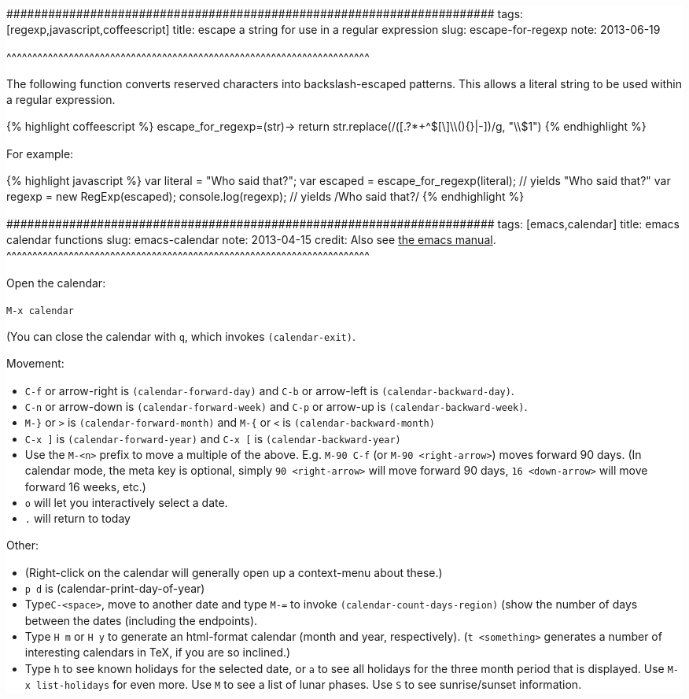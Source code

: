 

######################################################################
tags: [regexp,javascript,coffeescript]
title: escape a string for use in a regular expression
slug: escape-for-regexp
note: 2013-06-19

^^^^^^^^^^^^^^^^^^^^^^^^^^^^^^^^^^^^^^^^^^^^^^^^^^^^^^^^^^^^^^^^^^^^^^

The following function converts reserved characters into backslash-escaped patterns.  This allows a literal string to be used within a regular expression.

{% highlight coffeescript %}
escape_for_regexp=(str)->
  return str.replace(/([.?*+^$[\]\\(){}|-])/g, "\\$1")
{% endhighlight %}

For example:

{% highlight javascript %}
var literal = "Who said that?";
var escaped = escape_for_regexp(literal); // yields "Who said that\?"
var regexp = new RegExp(escaped);
console.log(regexp);                      // yields /Who said that\?/
{% endhighlight %}

######################################################################
tags: [emacs,calendar]
title: emacs calendar functions
slug: emacs-calendar
note: 2013-04-15
credit: Also see <a href="http://www.gnu.org/software/emacs/manual/html_node/emacs/Calendar_002fDiary.html">the emacs manual</a>.
^^^^^^^^^^^^^^^^^^^^^^^^^^^^^^^^^^^^^^^^^^^^^^^^^^^^^^^^^^^^^^^^^^^^^^

Open the calendar:

    M-x calendar


(You can close the calendar with `q`, which invokes `(calendar-exit)`.

Movement:

  * `C-f` or arrow-right is `(calendar-forward-day)` and `C-b` or arrow-left is `(calendar-backward-day)`.
  * `C-n` or arrow-down is `(calendar-forward-week)` and `C-p` or arrow-up is `(calendar-backward-week)`.
  * `M-}` or `>` is `(calendar-forward-month)` and `M-{` or `<` is `(calendar-backward-month)`
  * `C-x ]` is `(calendar-forward-year)` and `C-x [` is `(calendar-backward-year)`
  * Use the `M-<n>` prefix to move a multiple of the above.  E.g. `M-90 C-f` (or `M-90 <right-arrow>`) moves forward 90 days.  (In calendar mode, the meta key is optional, simply `90 <right-arrow>` will move forward 90 days, `16 <down-arrow>` will move forward 16 weeks, etc.)
  * `o` will let you interactively select a date.
  * `.` will return to today

Other:
  * (Right-click on the calendar will generally open up a context-menu about these.)
  * `p d` is (calendar-print-day-of-year)
  *  Type`C-<space>`, move to another date and type `M-=` to invoke `(calendar-count-days-region)` (show the number of days between the dates (including the endpoints).
  * Type `H m` or `H y` to generate an html-format calendar (month and year, respectively).  (`t <something>` generates a number of interesting calendars in TeX, if you are so inclined.)
  * Type `h` to see known holidays for the selected date, or `a` to see all holidays for the three month period that is displayed. Use `M-x list-holidays` for even more.  Use `M` to see a list of lunar phases. Use `S` to see sunrise/sunset information.
